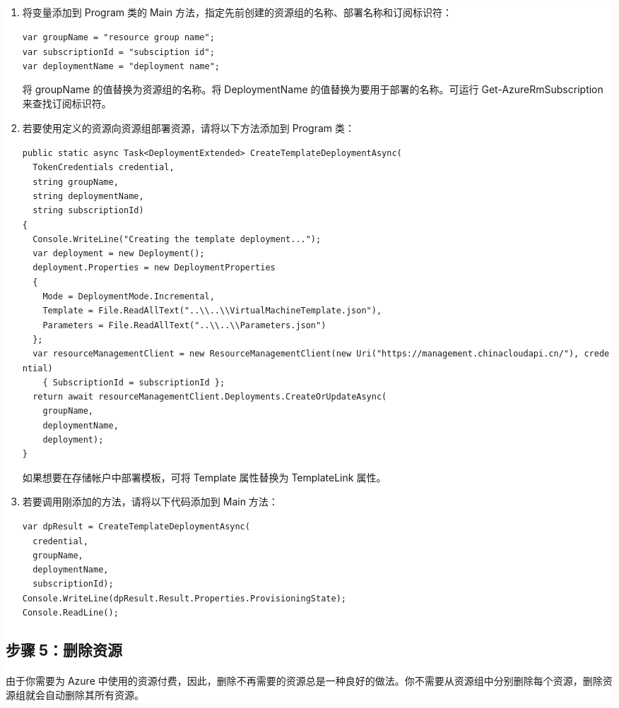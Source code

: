 1. 将变量添加到 Program 类的 Main 方法，指定先前创建的资源组的名称、部署名称和订阅标识符：

    ```
    var groupName = "resource group name";
    var subscriptionId = "subsciption id";
    var deploymentName = "deployment name";
    ```

    将 groupName 的值替换为资源组的名称。将 DeploymentName 的值替换为要用于部署的名称。可运行 Get-AzureRmSubscription 来查找订阅标识符。

2. 若要使用定义的资源向资源组部署资源，请将以下方法添加到 Program 类：

    ```
    public static async Task<DeploymentExtended> CreateTemplateDeploymentAsync(
      TokenCredentials credential,
      string groupName,
      string deploymentName,
      string subscriptionId)
    {
      Console.WriteLine("Creating the template deployment...");
      var deployment = new Deployment();
      deployment.Properties = new DeploymentProperties
      {
        Mode = DeploymentMode.Incremental,
        Template = File.ReadAllText("..\\..\\VirtualMachineTemplate.json"),
        Parameters = File.ReadAllText("..\\..\\Parameters.json")
      };
      var resourceManagementClient = new ResourceManagementClient(new Uri("https://management.chinacloudapi.cn/"), credential) 
        { SubscriptionId = subscriptionId };
      return await resourceManagementClient.Deployments.CreateOrUpdateAsync(
        groupName,
        deploymentName,
        deployment);
    }
    ```

    如果想要在存储帐户中部署模板，可将 Template 属性替换为 TemplateLink 属性。

3. 若要调用刚添加的方法，请将以下代码添加到 Main 方法：

    ```
    var dpResult = CreateTemplateDeploymentAsync(
      credential,
      groupName,
      deploymentName,
      subscriptionId);
    Console.WriteLine(dpResult.Result.Properties.ProvisioningState);
    Console.ReadLine();
    ```

## 步骤 5：删除资源

由于你需要为 Azure 中使用的资源付费，因此，删除不再需要的资源总是一种良好的做法。你不需要从资源组中分别删除每个资源，删除资源组就会自动删除其所有资源。
